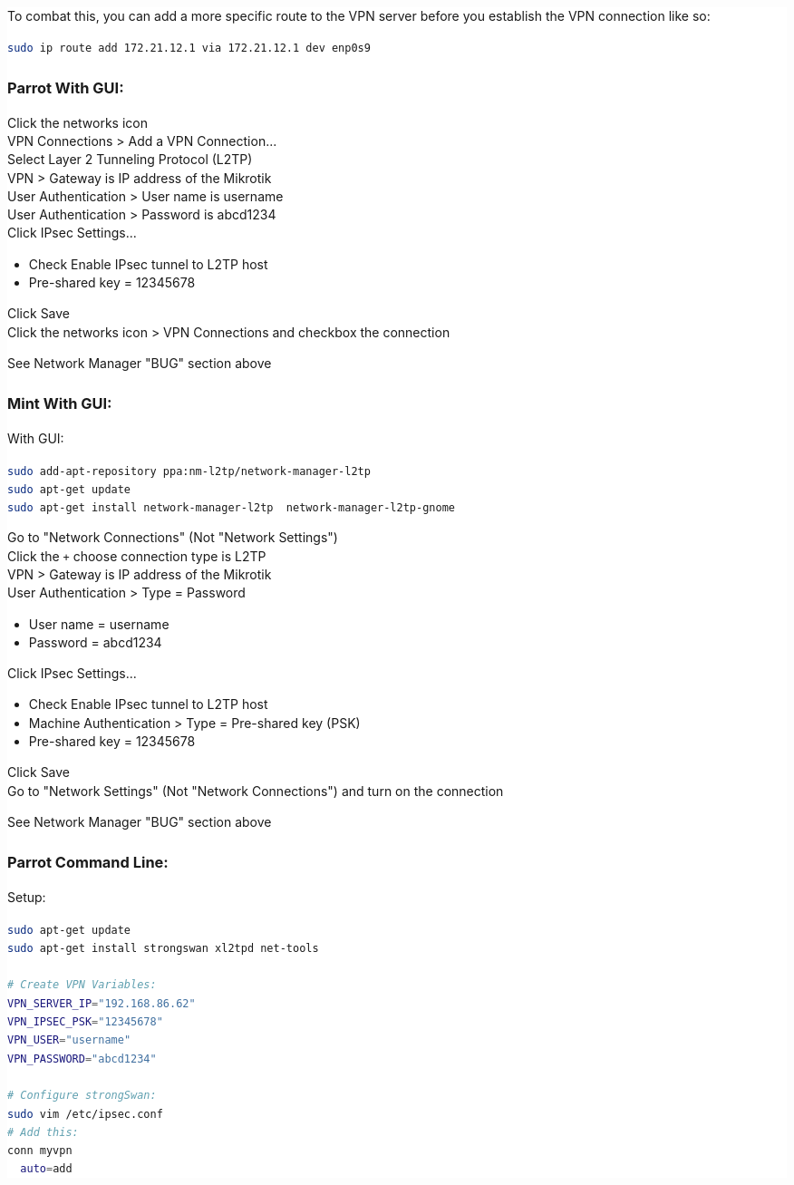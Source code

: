 To combat this, you can add a more specific route to the VPN server before you establish the VPN connection like so: 
```sh
sudo ip route add 172.21.12.1 via 172.21.12.1 dev enp0s9
```

### **Parrot With GUI**:

Click the networks icon  
VPN Connections > Add a VPN Connection...  
Select Layer 2 Tunneling Protocol (L2TP)  
VPN > Gateway is IP address of the Mikrotik  
User Authentication > User name is username  
User Authentication > Password is abcd1234  
Click IPsec Settings...
- Check Enable IPsec tunnel to L2TP host
- Pre-shared key = 12345678

Click Save  
Click the networks icon > VPN Connections and checkbox the connection  

See Network Manager "BUG" section above  

### **Mint With GUI**:

With GUI:

```sh
sudo add-apt-repository ppa:nm-l2tp/network-manager-l2tp
sudo apt-get update
sudo apt-get install network-manager-l2tp  network-manager-l2tp-gnome
```

Go to "Network Connections" (Not "Network Settings")  
Click the `+` choose connection type is L2TP  
VPN > Gateway is IP address of the Mikrotik  
User Authentication > Type = Password
- User name = username
- Password = abcd1234

Click IPsec Settings...
- Check Enable IPsec tunnel to L2TP host
- Machine Authentication > Type = Pre-shared key (PSK)
- Pre-shared key = 12345678

Click Save  
Go to "Network Settings" (Not "Network Connections") and turn on the connection  

See Network Manager "BUG" section above


### **Parrot Command Line**:

Setup:
```sh
sudo apt-get update
sudo apt-get install strongswan xl2tpd net-tools

# Create VPN Variables:
VPN_SERVER_IP="192.168.86.62"
VPN_IPSEC_PSK="12345678"
VPN_USER="username"
VPN_PASSWORD="abcd1234"

# Configure strongSwan:
sudo vim /etc/ipsec.conf
# Add this:
conn myvpn
  auto=add
```